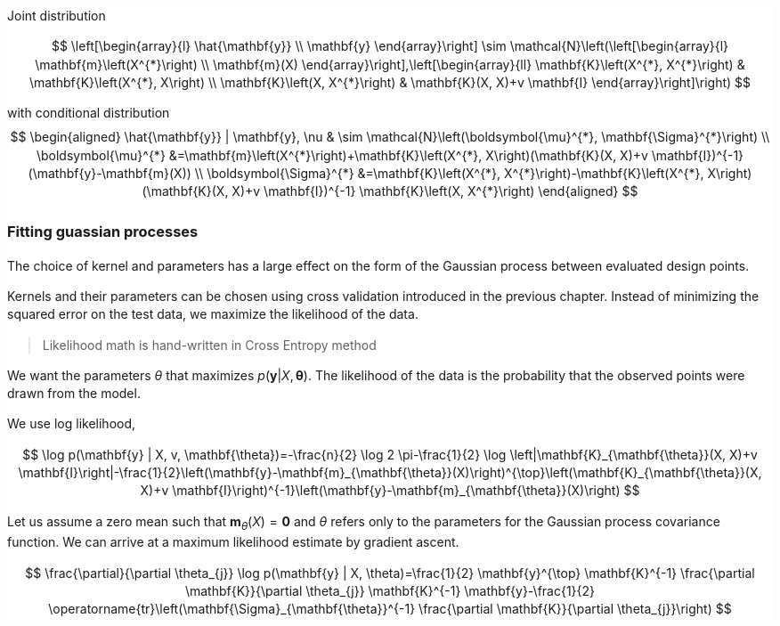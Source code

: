 Joint distribution

$$
\left[\begin{array}{l}
\hat{\mathbf{y}} \\
\mathbf{y}
\end{array}\right] \sim \mathcal{N}\left(\left[\begin{array}{l}
\mathbf{m}\left(X^{*}\right) \\
\mathbf{m}(X)
\end{array}\right],\left[\begin{array}{ll}
\mathbf{K}\left(X^{*}, X^{*}\right) & \mathbf{K}\left(X^{*}, X\right) \\
\mathbf{K}\left(X, X^{*}\right) & \mathbf{K}(X, X)+v \mathbf{I}
\end{array}\right]\right)
$$

with conditional distribution
$$
\begin{aligned}
\hat{\mathbf{y}} | \mathbf{y}, \nu & \sim \mathcal{N}\left(\boldsymbol{\mu}^{*}, \mathbf{\Sigma}^{*}\right) \\
\boldsymbol{\mu}^{*} &=\mathbf{m}\left(X^{*}\right)+\mathbf{K}\left(X^{*}, X\right)(\mathbf{K}(X, X)+v \mathbf{I})^{-1}(\mathbf{y}-\mathbf{m}(X)) \\
\boldsymbol{\Sigma}^{*} &=\mathbf{K}\left(X^{*}, X^{*}\right)-\mathbf{K}\left(X^{*}, X\right)(\mathbf{K}(X, X)+v \mathbf{I})^{-1} \mathbf{K}\left(X, X^{*}\right)
\end{aligned}
$$


### Fitting guassian processes

The choice of kernel and parameters has a large effect on the form of the Gaussian process between evaluated design points.

Kernels and their parameters can be chosen using cross validation introduced in the previous chapter. Instead of minimizing the squared error on the test data, we maximize the likelihood of the data.

> Likelihood math is hand-written in Cross Entropy method


We want the parameters $\theta$ that maximizes $p(\mathbf{y} | X, \boldsymbol{\theta})$. The likelihood of the data is the probability that the observed points were drawn from the model.

We use log likelihood,

$$
\log p(\mathbf{y} | X, v, \mathbf{\theta})=-\frac{n}{2} \log 2 \pi-\frac{1}{2} \log \left|\mathbf{K}_{\mathbf{\theta}}(X, X)+v \mathbf{I}\right|-\frac{1}{2}\left(\mathbf{y}-\mathbf{m}_{\mathbf{\theta}}(X)\right)^{\top}\left(\mathbf{K}_{\mathbf{\theta}}(X, X)+v \mathbf{I}\right)^{-1}\left(\mathbf{y}-\mathbf{m}_{\mathbf{\theta}}(X)\right)
$$

Let us assume a zero mean such that $\mathbf{m}_{\theta}(X)=\mathbf{0}$ and $\theta$ refers only to the parameters for the Gaussian process covariance function. We can arrive at a maximum likelihood estimate by gradient ascent.

$$
\frac{\partial}{\partial \theta_{j}} \log p(\mathbf{y} | X, \theta)=\frac{1}{2} \mathbf{y}^{\top} \mathbf{K}^{-1} \frac{\partial \mathbf{K}}{\partial \theta_{j}} \mathbf{K}^{-1} \mathbf{y}-\frac{1}{2} \operatorname{tr}\left(\mathbf{\Sigma}_{\mathbf{\theta}}^{-1} \frac{\partial \mathbf{K}}{\partial \theta_{j}}\right)
$$
